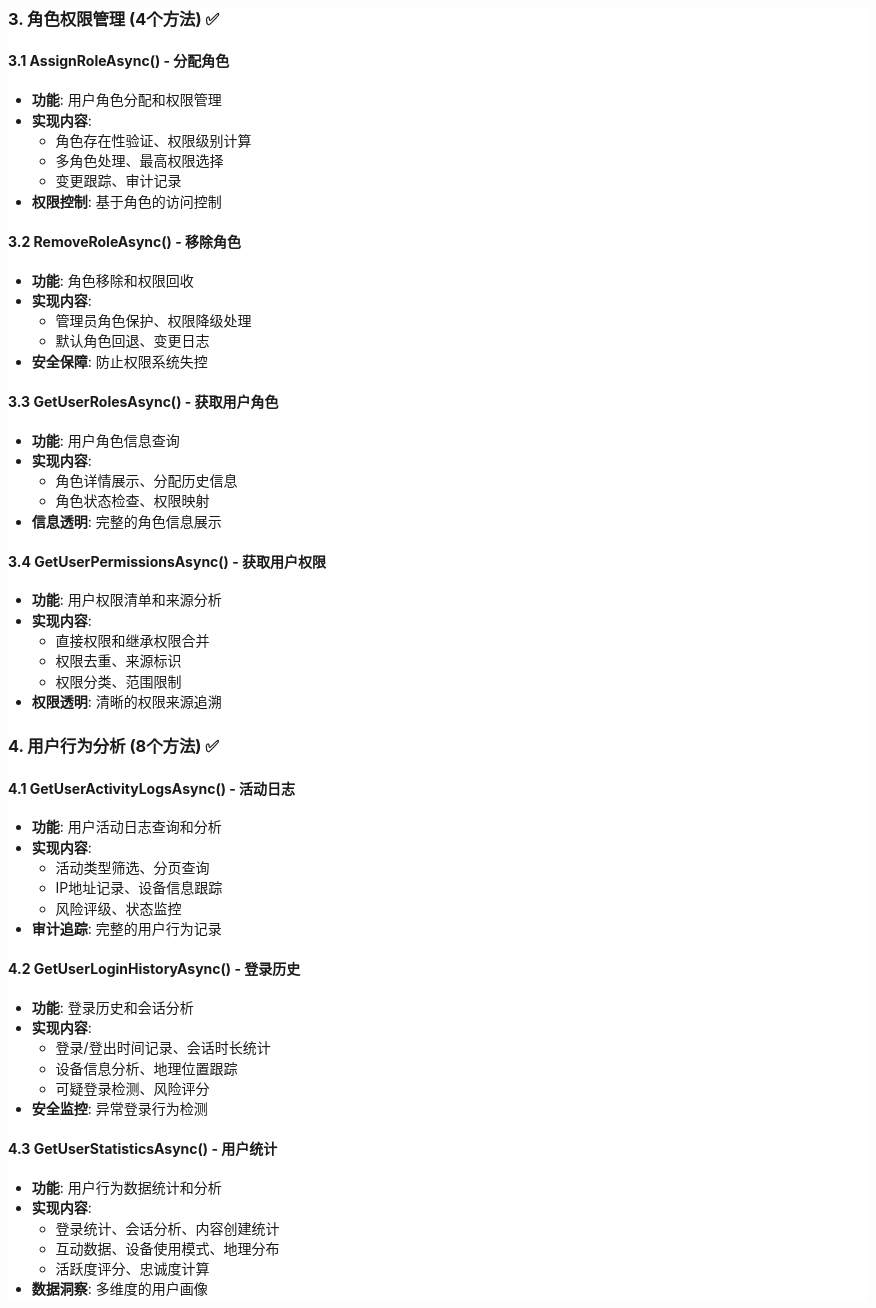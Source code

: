 ### 3. 角色权限管理 (4个方法) ✅

#### 3.1 AssignRoleAsync() - 分配角色
- **功能**: 用户角色分配和权限管理
- **实现内容**:
  - 角色存在性验证、权限级别计算
  - 多角色处理、最高权限选择
  - 变更跟踪、审计记录
- **权限控制**: 基于角色的访问控制

#### 3.2 RemoveRoleAsync() - 移除角色
- **功能**: 角色移除和权限回收
- **实现内容**:
  - 管理员角色保护、权限降级处理
  - 默认角色回退、变更日志
- **安全保障**: 防止权限系统失控

#### 3.3 GetUserRolesAsync() - 获取用户角色
- **功能**: 用户角色信息查询
- **实现内容**:
  - 角色详情展示、分配历史信息
  - 角色状态检查、权限映射
- **信息透明**: 完整的角色信息展示

#### 3.4 GetUserPermissionsAsync() - 获取用户权限
- **功能**: 用户权限清单和来源分析
- **实现内容**:
  - 直接权限和继承权限合并
  - 权限去重、来源标识
  - 权限分类、范围限制
- **权限透明**: 清晰的权限来源追溯

### 4. 用户行为分析 (8个方法) ✅

#### 4.1 GetUserActivityLogsAsync() - 活动日志
- **功能**: 用户活动日志查询和分析
- **实现内容**:
  - 活动类型筛选、分页查询
  - IP地址记录、设备信息跟踪
  - 风险评级、状态监控
- **审计追踪**: 完整的用户行为记录

#### 4.2 GetUserLoginHistoryAsync() - 登录历史
- **功能**: 登录历史和会话分析
- **实现内容**:
  - 登录/登出时间记录、会话时长统计
  - 设备信息分析、地理位置跟踪
  - 可疑登录检测、风险评分
- **安全监控**: 异常登录行为检测

#### 4.3 GetUserStatisticsAsync() - 用户统计
- **功能**: 用户行为数据统计和分析
- **实现内容**:
  - 登录统计、会话分析、内容创建统计
  - 互动数据、设备使用模式、地理分布
  - 活跃度评分、忠诚度计算
- **数据洞察**: 多维度的用户画像
